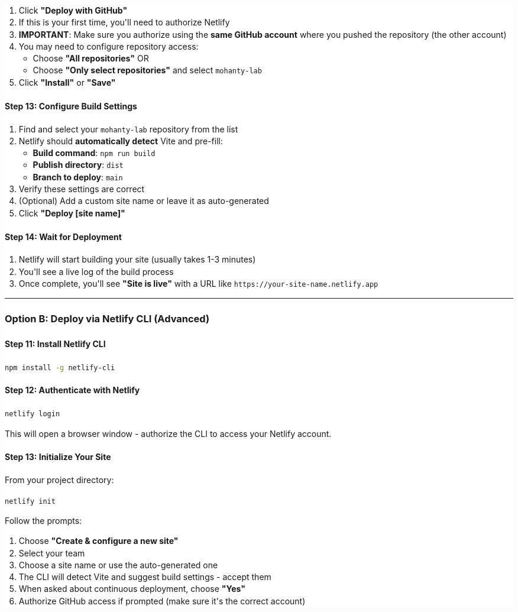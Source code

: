 1. Click **"Deploy with GitHub"**
2. If this is your first time, you'll need to authorize Netlify
3. **IMPORTANT**: Make sure you authorize using the **same GitHub account** where you pushed the repository (the other account)
4. You may need to configure repository access:
   - Choose **"All repositories"** OR
   - Choose **"Only select repositories"** and select `mohanty-lab`
5. Click **"Install"** or **"Save"**

#### Step 13: Configure Build Settings

1. Find and select your `mohanty-lab` repository from the list
2. Netlify should **automatically detect** Vite and pre-fill:
   - **Build command**: `npm run build`
   - **Publish directory**: `dist`
   - **Branch to deploy**: `main`
3. Verify these settings are correct
4. (Optional) Add a custom site name or leave it as auto-generated
5. Click **"Deploy [site name]"**

#### Step 14: Wait for Deployment

1. Netlify will start building your site (usually takes 1-3 minutes)
2. You'll see a live log of the build process
3. Once complete, you'll see **"Site is live"** with a URL like `https://your-site-name.netlify.app`

---

### Option B: Deploy via Netlify CLI (Advanced)

#### Step 11: Install Netlify CLI

```bash
npm install -g netlify-cli
```

#### Step 12: Authenticate with Netlify

```bash
netlify login
```

This will open a browser window - authorize the CLI to access your Netlify account.

#### Step 13: Initialize Your Site

From your project directory:

```bash
netlify init
```

Follow the prompts:
1. Choose **"Create & configure a new site"**
2. Select your team
3. Choose a site name or use the auto-generated one
4. The CLI will detect Vite and suggest build settings - accept them
5. When asked about continuous deployment, choose **"Yes"**
6. Authorize GitHub access if prompted (make sure it's the correct account)
